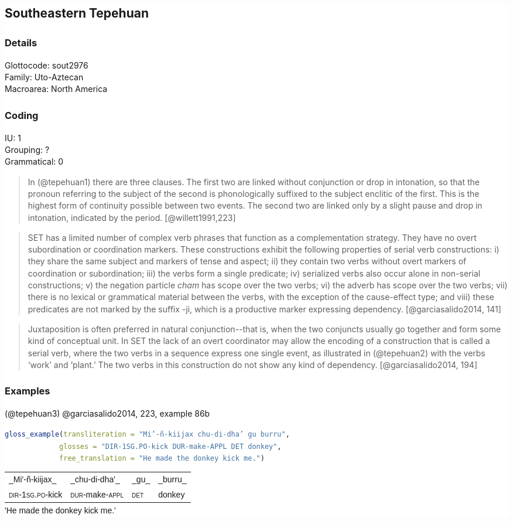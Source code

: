 ## Southeastern Tepehuan
### Details
Glottocode: sout2976 <br> 
Family: Uto-Aztecan <br>
Macroarea: North America

### Coding
IU: 1 <br> Grouping: ? <br> Grammatical: 0

> In (@tepehuan1) there are three clauses. The first two are linked without conjunction or drop in intonation, so that the pronoun referring to the subject of the second is phonologically suffixed to the subject enclitic of the first. This is the highest form of continuity possible between two events. The second two are linked only by a slight pause and drop in intonation, indicated by the period.
[@willett1991,223]

> SET has a limited number of complex verb phrases that function as a complementation strategy. They have no overt subordination or coordination markers. These constructions exhibit the following properties of serial verb constructions: i) they share the same subject and markers of tense and aspect; ii) they contain two verbs without overt markers of coordination or subordination; iii) the verbs form a single predicate; iv) serialized verbs also occur alone in non-serial constructions; v) the negation particle *cham* has scope over the two verbs; vi) the adverb has scope over the two verbs; vii) there is no lexical or grammatical material between the verbs, with the exception of the cause-effect type; and viii) these predicates are not marked by the suffix -ji, which is a productive marker expressing dependency. [@garciasalido2014, 141]

> Juxtaposition is often preferred in natural conjunction--that is, when the two conjuncts usually go together and form some kind of conceptual unit. In SET the lack of an overt coordinator may allow the encoding of a construction that is called a serial verb, where the two verbs in a sequence express one single event, as illustrated in (@tepehuan2) with the verbs ‘work’ and ‘plant.’ The two verbs in this construction do not show any kind of dependency.
[@garciasalido2014, 194]

### Examples

(@tepehuan3) @garciasalido2014, 223, example 86b

```r
gloss_example(transliteration = "Mi’-ñ-kiijax chu-di-dha’ gu burru",
             glosses = "DIR-1SG.PO-kick DUR-make-APPL DET donkey",
             free_translation = "He made the donkey kick me.")
```

<table class=" lightable-minimal" style='font-family: "Trebuchet MS", verdana, sans-serif; width: auto !important; border-bottom: 0;'>
<tbody>
  <tr>
   <td style="text-align:left;"> _Mi'-ñ-kiijax_ </td>
   <td style="text-align:left;"> _chu-di-dha'_ </td>
   <td style="text-align:left;"> _gu_ </td>
   <td style="text-align:left;"> _burru_ </td>
  </tr>
  <tr>
   <td style="text-align:left;"> <span style="font-variant:small-caps;">dir</span>-<span style="font-variant:small-caps;">1sg</span>.<span style="font-variant:small-caps;">po</span>-kick </td>
   <td style="text-align:left;"> <span style="font-variant:small-caps;">dur</span>-make-<span style="font-variant:small-caps;">appl</span> </td>
   <td style="text-align:left;"> <span style="font-variant:small-caps;">det</span> </td>
   <td style="text-align:left;"> donkey </td>
  </tr>
</tbody>
<tfoot><tr><td style="padding: 0; " colspan="100%">
<sup></sup> 'He made the donkey kick me.'</td></tr></tfoot>
</table>
